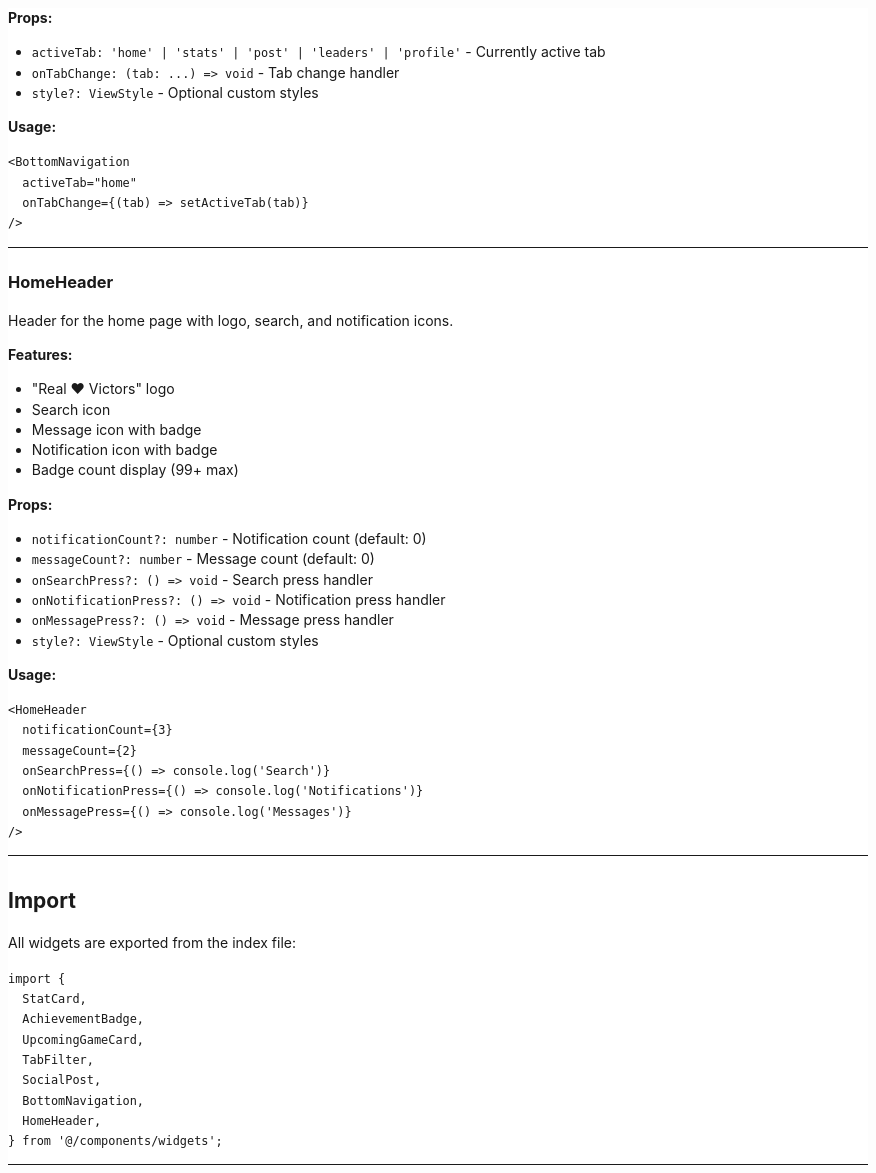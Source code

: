 **Props:**
- `activeTab: 'home' | 'stats' | 'post' | 'leaders' | 'profile'` - Currently active tab
- `onTabChange: (tab: ...) => void` - Tab change handler
- `style?: ViewStyle` - Optional custom styles

**Usage:**
```tsx
<BottomNavigation
  activeTab="home"
  onTabChange={(tab) => setActiveTab(tab)}
/>
```

---

### HomeHeader
Header for the home page with logo, search, and notification icons.

**Features:**
- "Real ❤️ Victors" logo
- Search icon
- Message icon with badge
- Notification icon with badge
- Badge count display (99+ max)

**Props:**
- `notificationCount?: number` - Notification count (default: 0)
- `messageCount?: number` - Message count (default: 0)
- `onSearchPress?: () => void` - Search press handler
- `onNotificationPress?: () => void` - Notification press handler
- `onMessagePress?: () => void` - Message press handler
- `style?: ViewStyle` - Optional custom styles

**Usage:**
```tsx
<HomeHeader
  notificationCount={3}
  messageCount={2}
  onSearchPress={() => console.log('Search')}
  onNotificationPress={() => console.log('Notifications')}
  onMessagePress={() => console.log('Messages')}
/>
```

---

## Import

All widgets are exported from the index file:

```tsx
import { 
  StatCard,
  AchievementBadge,
  UpcomingGameCard,
  TabFilter,
  SocialPost,
  BottomNavigation,
  HomeHeader,
} from '@/components/widgets';
```

---